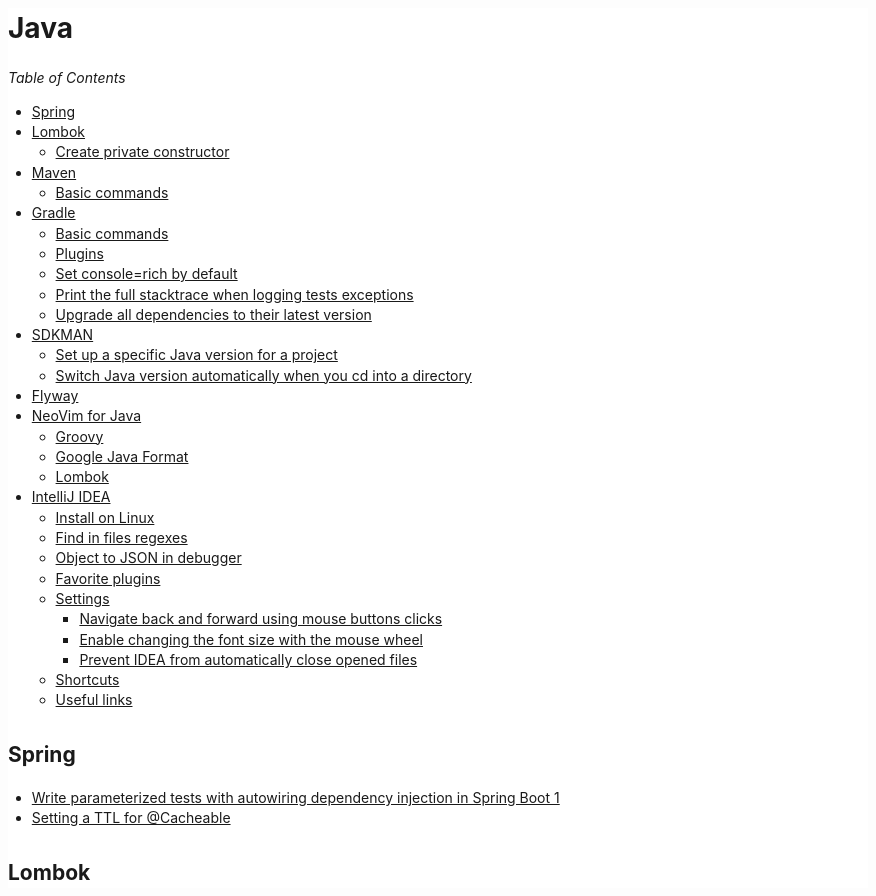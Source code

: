 # Java

_Table of Contents_




- [Spring](#spring)
- [Lombok](#lombok)
  - [Create private constructor](#create-private-constructor)
- [Maven](#maven)
  - [Basic commands](#basic-commands)
- [Gradle](#gradle)
  - [Basic commands](#basic-commands-1)
  - [Plugins](#plugins)
  - [Set console=rich by default](#set-consolerich-by-default)
  - [Print the full stacktrace when logging tests exceptions](#print-the-full-stacktrace-when-logging-tests-exceptions)
  - [Upgrade all dependencies to their latest version](#upgrade-all-dependencies-to-their-latest-version)
- [SDKMAN](#sdkman)
  - [Set up a specific Java version for a project](#set-up-a-specific-java-version-for-a-project)
  - [Switch Java version automatically when you cd into a directory](#switch-java-version-automatically-when-you-cd-into-a-directory)
- [Flyway](#flyway)
- [NeoVim for Java](#neovim-for-java)
  - [Groovy](#groovy)
  - [Google Java Format](#google-java-format)
  - [Lombok](#lombok-1)
- [IntelliJ IDEA](#intellij-idea)
  - [Install on Linux](#install-on-linux)
  - [Find in files regexes](#find-in-files-regexes)
  - [Object to JSON in debugger](#object-to-json-in-debugger)
  - [Favorite plugins](#favorite-plugins)
  - [Settings](#settings)
    - [Navigate back and forward using mouse buttons clicks](#navigate-back-and-forward-using-mouse-buttons-clicks)
    - [Enable changing the font size with the mouse wheel](#enable-changing-the-font-size-with-the-mouse-wheel)
    - [Prevent IDEA from automatically close opened files](#prevent-idea-from-automatically-close-opened-files)
  - [Shortcuts](#shortcuts)
  - [Useful links](#useful-links)



## Spring

- [Write parameterized tests with autowiring dependency injection in Spring Boot 1](https://stackoverflow.com/a/63168806/334569)
- [Setting a TTL for @Cacheable](https://stackoverflow.com/a/44203099/334569)

## Lombok
